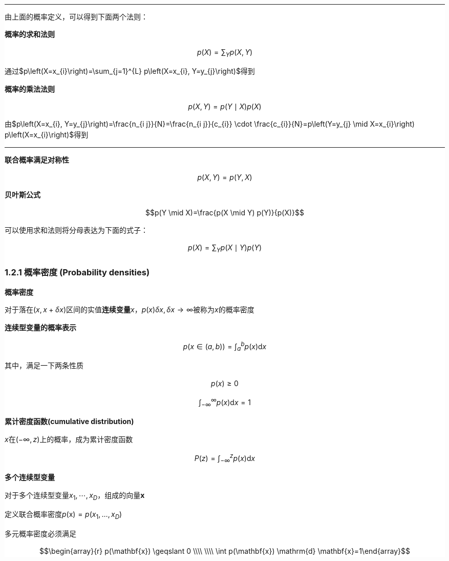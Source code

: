 ----------------------

由上面的概率定义，可以得到下面两个法则：

**概率的求和法则**

$$p(X)=\sum_{Y} p(X, Y)$$

通过$p\left(X=x_{i}\right)=\sum_{j=1}^{L} p\left(X=x_{i}, Y=y_{j}\right)$得到

**概率的乘法法则**

$$p(X, Y)=p(Y \mid X) p(X)$$

由$p\left(X=x_{i}, Y=y_{j}\right)=\frac{n_{i j}}{N}=\frac{n_{i j}}{c_{i}} \cdot \frac{c_{i}}{N}=p\left(Y=y_{j} \mid X=x_{i}\right) p\left(X=x_{i}\right)$得到

----------------------

**联合概率满足对称性**

$$p(X, Y)=p(Y, X)$$

**贝叶斯公式**

$$p(Y \mid X)=\frac{p(X \mid Y) p(Y)}{p(X)}$$

可以使用求和法则将分母表达为下面的式子：

$$p(X)=\sum_{Y} p(X \mid Y) p(Y)$$

### 1.2.1 概率密度 (Probability densities)

**概率密度**

对于落在$(x,x+\delta x)$区间的实值**连续变量**$x$，$p(x)\delta x, \delta x\rightarrow \infty$被称为$x$的概率密度

**连续型变量的概率表示**

$$p(x \in(a, b))=\int_{a}^{b} p(x) \mathrm{d} x$$

其中，满足一下两条性质

$$p(x) \geqslant 0$$

$$\int_{-\infty}^{\infty} p(x) \mathrm{d} x=1$$

**累计密度函数(cumulative distribution)**

$x$在$(-\infty, z)$上的概率，成为累计密度函数

$$P(z)=\int_{-\infty}^{z} p(x) \mathrm{d} x$$

**多个连续型变量**

对于多个连续型变量$x_{1},\cdots,x_{D}$，组成的向量$\mathbf{x}$

定义联合概率密度$p(\mathrm{x})=p\left(x_{1}, \ldots, x_{D}\right)$

多元概率密度必须满足

$$\begin{array}{r} p(\mathbf{x}) \geqslant 0 \\\\ \\\\ \int p(\mathbf{x}) \mathrm{d} \mathbf{x}=1\end{array}$$
